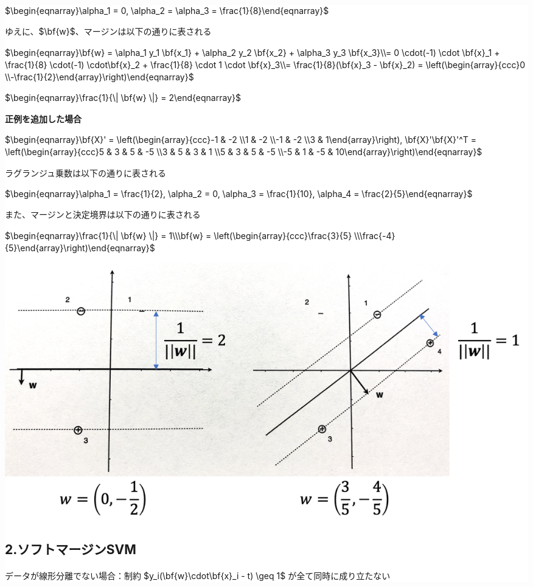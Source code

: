 $`\begin{eqnarray}\alpha_1 = 0, \alpha_2 = \alpha_3 = \frac{1}{8}\end{eqnarray}`$

ゆえに、$`\bf{w}`$、マージンは以下の通りに表される

$`\begin{eqnarray}\bf{w} = \alpha_1 y_1 \bf{x_1} + \alpha_2 y_2 \bf{x_2} + \alpha_3 y_3 \bf{x_3}\\= 0 \cdot(-1) \cdot \bf{x}_1 + \frac{1}{8} \cdot(-1) \cdot\bf{x}_2 + \frac{1}{8} \cdot 1 \cdot \bf{x}_3\\= \frac{1}{8}(\bf{x}_3 - \bf{x}_2) = \left(\begin{array}{ccc}0 \\-\frac{1}{2}\end{array}\right)\end{eqnarray}`$

$`\begin{eqnarray}\frac{1}{\| \bf{w} \|} = 2\end{eqnarray}`$

**正例を追加した場合**

$`\begin{eqnarray}\bf{X}' = \left(\begin{array}{ccc}-1 & -2 \\1 & -2 \\-1 & -2 \\3 &  1\end{array}\right), \bf{X}'\bf{X}'^T = \left(\begin{array}{ccc}5 & 3 &  5 & -5 \\3 & 5 &  3 &  1 \\5 & 3 &  5 & -5 \\-5 & 1 & -5 & 10\end{array}\right)\end{eqnarray}`$

ラグランジュ乗数は以下の通りに表される

$`\begin{eqnarray}\alpha_1 = \frac{1}{2}, \alpha_2 = 0, \alpha_3 = \frac{1}{10}, \alpha_4 = \frac{2}{5}\end{eqnarray}`$

また、マージンと決定境界は以下の通りに表される

$`\begin{eqnarray}\frac{1}{\| \bf{w} \|} = 1\\\bf{w} = \left(\begin{array}{ccc}\frac{3}{5} \\\frac{-4}{5}\end{array}\right)\end{eqnarray}`$

![SVMの例](./images/03_サポートベクトルマシン/SVMの例.png)



## 2.ソフトマージンSVM

データが線形分離でない場合：制約 $`y_i(\bf{w}\cdot\bf{x}_i - t) \geq 1`$ が全て同時に成り立たない
